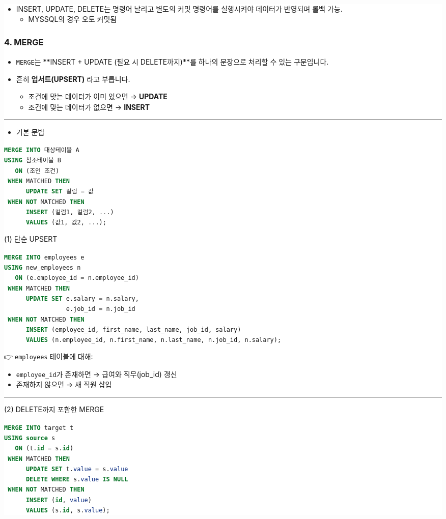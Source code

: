 * INSERT, UPDATE, DELETE는 명령어 날리고 별도의 커밋 명령어를 실행시켜야 데이터가 반영되며 롤백 가능.
    * MYSSQL의 경우 오토 커밋됨


### 4. MERGE


* `MERGE`는 \*\*INSERT + UPDATE (필요 시 DELETE까지)\*\*를 하나의 문장으로 처리할 수 있는 구문입니다.
* 흔히 **업서트(UPSERT)** 라고 부릅니다.

  * 조건에 맞는 데이터가 이미 있으면 → **UPDATE**
  * 조건에 맞는 데이터가 없으면 → **INSERT**

---

* 기본 문법

```sql
MERGE INTO 대상테이블 A
USING 참조테이블 B
   ON (조인 조건)
 WHEN MATCHED THEN
      UPDATE SET 컬럼 = 값
 WHEN NOT MATCHED THEN
      INSERT (컬럼1, 컬럼2, ...) 
      VALUES (값1, 값2, ...);
```



(1) 단순 UPSERT

```sql
MERGE INTO employees e
USING new_employees n
   ON (e.employee_id = n.employee_id)
 WHEN MATCHED THEN
      UPDATE SET e.salary = n.salary,
                 e.job_id = n.job_id
 WHEN NOT MATCHED THEN
      INSERT (employee_id, first_name, last_name, job_id, salary)
      VALUES (n.employee_id, n.first_name, n.last_name, n.job_id, n.salary);
```

👉 `employees` 테이블에 대해:

* `employee_id`가 존재하면 → 급여와 직무(job\_id) 갱신
* 존재하지 않으면 → 새 직원 삽입
---
(2) DELETE까지 포함한 MERGE

```sql
MERGE INTO target t
USING source s
   ON (t.id = s.id)
 WHEN MATCHED THEN
      UPDATE SET t.value = s.value
      DELETE WHERE s.value IS NULL
 WHEN NOT MATCHED THEN
      INSERT (id, value)
      VALUES (s.id, s.value);
```
